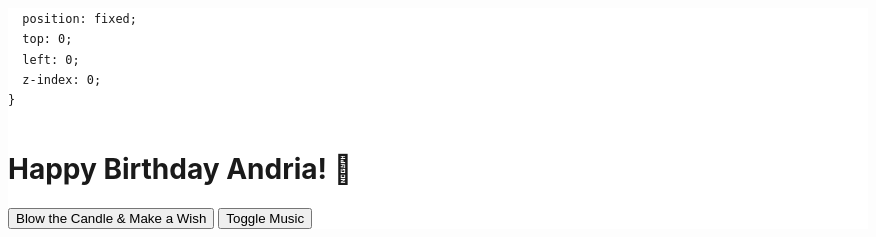       position: fixed;
      top: 0;
      left: 0;
      z-index: 0;
    }
  </style>
</head>
<body>
  <canvas id="sparkleCanvas"></canvas>
  <h1>Happy Birthday Andria! 🎉</h1>
  <div id="candle">
    <div id="flame"></div>
  </div>
  <button onclick="makeAWish()">Blow the Candle & Make a Wish</button>
  <button onclick="toggleMusic()">Toggle Music</button>

  
  <audio id="backgroundMusic" autoplay loop>
    <source src="https://drive.google.com/uc?id=1ffV_pSQ-u2fjkfq2RZmKAbOGSsoKJha8&export=download" type="audio/mpeg">
    Your browser does not support the audio element.
  </audio>

  <script>
    function makeAWish() {
      document.getElementById('flame').style.display = 'none';
      document.getElementById('candle').style.transform = 'scale(0)';
      alert("🎂 Make a wish, Andria!");
      createSparkles(); // Generate sparkles when the candle is blown
    }

    // Toggle background music play/pause
    function toggleMusic() {
      const music = document.getElementById('backgroundMusic');
      if (music.paused) {
        music.play();
      } else {
        music.pause();
      }
    }

    // Sparkle animation
    const canvas = document.getElementById("sparkleCanvas");
    const ctx = canvas.getContext("2d");
    canvas.width = window.innerWidth;
    canvas.height = window.innerHeight;

    let sparkles = [];
    for (let i = 0; i < 100; i++) {
      sparkles.push({
        x: Math.random() * canvas.width,
        y: Math.random() * canvas.height,
        r: Math.random() * 2 + 1,
        dx: (Math.random() - 0.5) * 1,
        dy: (Math.random() - 0.5) * 1,
        alpha: Math.random()
      });
    }
